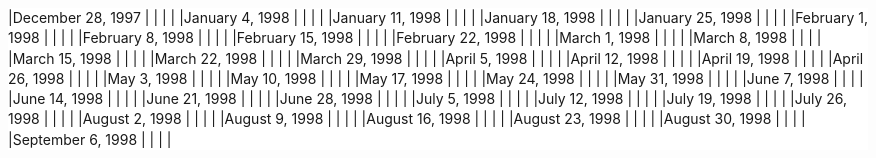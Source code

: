 |December 28, 1997 | | | |
|January 4, 1998 | | | |
|January 11, 1998 | | | |
|January 18, 1998 | | | |
|January 25, 1998 | | | |
|February 1, 1998 | | | |
|February 8, 1998 | | | |
|February 15, 1998 | | | |
|February 22, 1998 | | | |
|March 1, 1998 | | | |
|March 8, 1998 | | | |
|March 15, 1998 | | | |
|March 22, 1998 | | | |
|March 29, 1998 | | | |
|April 5, 1998 | | | |
|April 12, 1998 | | | |
|April 19, 1998 | | | |
|April 26, 1998 | | | |
|May 3, 1998 | | | |
|May 10, 1998 | | | |
|May 17, 1998 | | | |
|May 24, 1998 | | | |
|May 31, 1998 | | | |
|June 7, 1998 | | | |
|June 14, 1998 | | | |
|June 21, 1998 | | | |
|June 28, 1998 | | | |
|July 5, 1998 | | | |
|July 12, 1998 | | | |
|July 19, 1998 | | | |
|July 26, 1998 | | | |
|August 2, 1998 | | | |
|August 9, 1998 | | | |
|August 16, 1998 | | | |
|August 23, 1998 | | | |
|August 30, 1998 | | | |
|September 6, 1998 | | | |